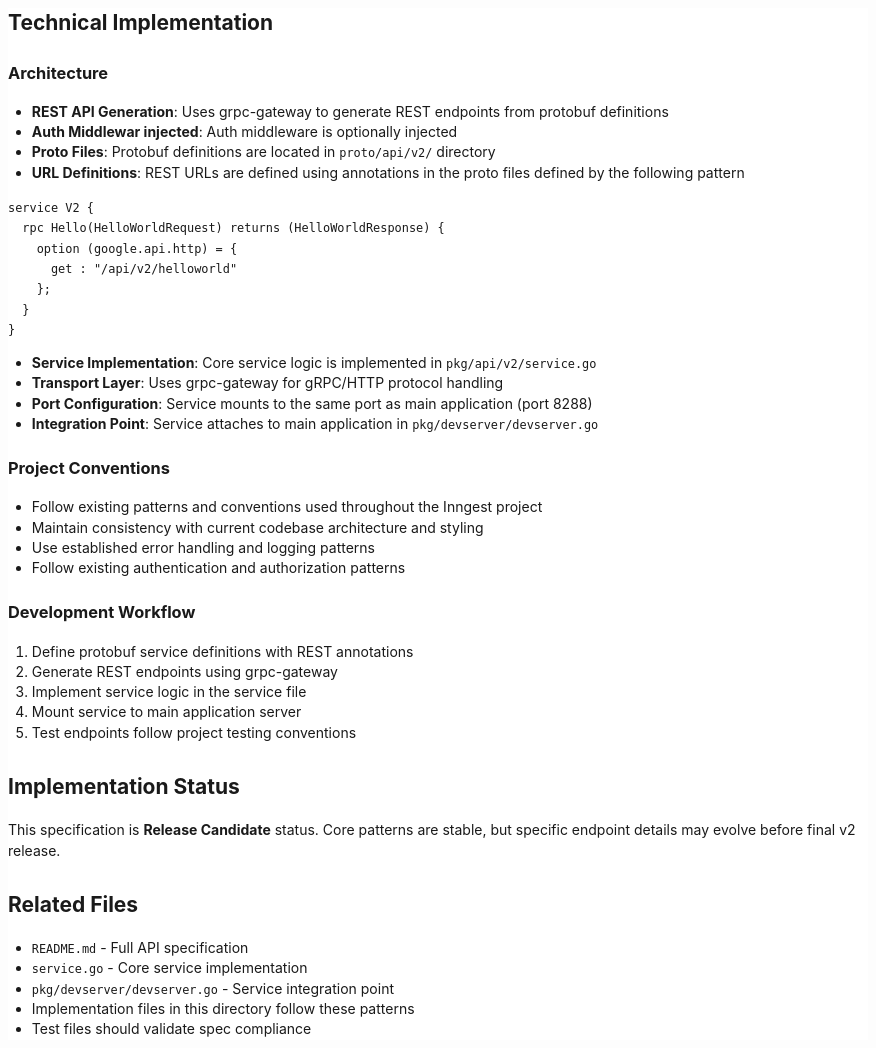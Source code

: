 ## Technical Implementation

### Architecture

- **REST API Generation**: Uses grpc-gateway to generate REST endpoints from protobuf definitions
- **Auth Middlewar injected**: Auth middleware is optionally injected
- **Proto Files**: Protobuf definitions are located in `proto/api/v2/` directory
- **URL Definitions**: REST URLs are defined using annotations in the proto files defined by the following pattern

```
service V2 {
  rpc Hello(HelloWorldRequest) returns (HelloWorldResponse) {
    option (google.api.http) = {
      get : "/api/v2/helloworld"
    };
  }
}
```

- **Service Implementation**: Core service logic is implemented in `pkg/api/v2/service.go`
- **Transport Layer**: Uses grpc-gateway for gRPC/HTTP protocol handling
- **Port Configuration**: Service mounts to the same port as main application (port 8288)
- **Integration Point**: Service attaches to main application in `pkg/devserver/devserver.go`

### Project Conventions

- Follow existing patterns and conventions used throughout the Inngest project
- Maintain consistency with current codebase architecture and styling
- Use established error handling and logging patterns
- Follow existing authentication and authorization patterns

### Development Workflow

1. Define protobuf service definitions with REST annotations
2. Generate REST endpoints using grpc-gateway
3. Implement service logic in the service file
4. Mount service to main application server
5. Test endpoints follow project testing conventions

## Implementation Status

This specification is **Release Candidate** status. Core patterns are stable, but specific endpoint details may evolve before final v2 release.

## Related Files

- `README.md` - Full API specification
- `service.go` - Core service implementation
- `pkg/devserver/devserver.go` - Service integration point
- Implementation files in this directory follow these patterns
- Test files should validate spec compliance
